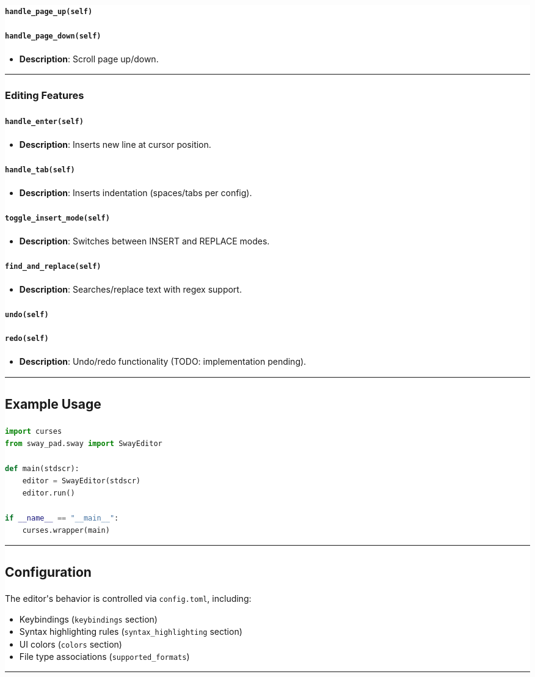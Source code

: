 #### `handle_page_up(self)`
#### `handle_page_down(self)`
- **Description**: Scroll page up/down.

---

### Editing Features

#### `handle_enter(self)`
- **Description**: Inserts new line at cursor position.

#### `handle_tab(self)`
- **Description**: Inserts indentation (spaces/tabs per config).

#### `toggle_insert_mode(self)`
- **Description**: Switches between INSERT and REPLACE modes.

#### `find_and_replace(self)`
- **Description**: Searches/replace text with regex support.

#### `undo(self)`
#### `redo(self)`
- **Description**: Undo/redo functionality (TODO: implementation pending).

---

## Example Usage
```python
import curses
from sway_pad.sway import SwayEditor

def main(stdscr):
    editor = SwayEditor(stdscr)
    editor.run()

if __name__ == "__main__":
    curses.wrapper(main)
```

---

## Configuration
The editor's behavior is controlled via `config.toml`, including:
- Keybindings (`keybindings` section)
- Syntax highlighting rules (`syntax_highlighting` section)
- UI colors (`colors` section)
- File type associations (`supported_formats`)

---
